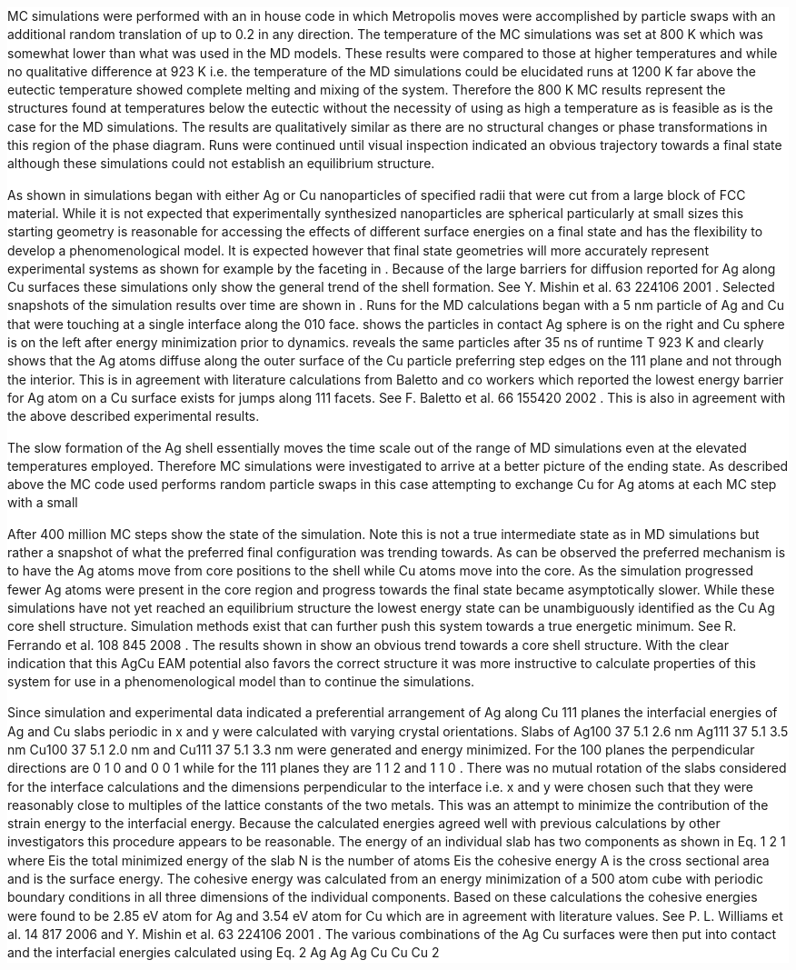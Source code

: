 MC simulations were performed with an in house code in which Metropolis moves were accomplished by particle swaps with an additional random translation of up to 0.2 in any direction. The temperature of the MC simulations was set at 800 K which was somewhat lower than what was used in the MD models. These results were compared to those at higher temperatures and while no qualitative difference at 923 K i.e. the temperature of the MD simulations could be elucidated runs at 1200 K far above the eutectic temperature showed complete melting and mixing of the system. Therefore the 800 K MC results represent the structures found at temperatures below the eutectic without the necessity of using as high a temperature as is feasible as is the case for the MD simulations. The results are qualitatively similar as there are no structural changes or phase transformations in this region of the phase diagram. Runs were continued until visual inspection indicated an obvious trajectory towards a final state although these simulations could not establish an equilibrium structure.

As shown in simulations began with either Ag or Cu nanoparticles of specified radii that were cut from a large block of FCC material. While it is not expected that experimentally synthesized nanoparticles are spherical particularly at small sizes this starting geometry is reasonable for accessing the effects of different surface energies on a final state and has the flexibility to develop a phenomenological model. It is expected however that final state geometries will more accurately represent experimental systems as shown for example by the faceting in . Because of the large barriers for diffusion reported for Ag along Cu surfaces these simulations only show the general trend of the shell formation. See Y. Mishin et al. 63 224106 2001 . Selected snapshots of the simulation results over time are shown in . Runs for the MD calculations began with a 5 nm particle of Ag and Cu that were touching at a single interface along the 010 face. shows the particles in contact Ag sphere is on the right and Cu sphere is on the left after energy minimization prior to dynamics. reveals the same particles after 35 ns of runtime T 923 K and clearly shows that the Ag atoms diffuse along the outer surface of the Cu particle preferring step edges on the 111 plane and not through the interior. This is in agreement with literature calculations from Baletto and co workers which reported the lowest energy barrier for Ag atom on a Cu surface exists for jumps along 111 facets. See F. Baletto et al. 66 155420 2002 . This is also in agreement with the above described experimental results.

The slow formation of the Ag shell essentially moves the time scale out of the range of MD simulations even at the elevated temperatures employed. Therefore MC simulations were investigated to arrive at a better picture of the ending state. As described above the MC code used performs random particle swaps in this case attempting to exchange Cu for Ag atoms at each MC step with a small 

After 400 million MC steps show the state of the simulation. Note this is not a true intermediate state as in MD simulations but rather a snapshot of what the preferred final configuration was trending towards. As can be observed the preferred mechanism is to have the Ag atoms move from core positions to the shell while Cu atoms move into the core. As the simulation progressed fewer Ag atoms were present in the core region and progress towards the final state became asymptotically slower. While these simulations have not yet reached an equilibrium structure the lowest energy state can be unambiguously identified as the Cu Ag core shell structure. Simulation methods exist that can further push this system towards a true energetic minimum. See R. Ferrando et al. 108 845 2008 . The results shown in show an obvious trend towards a core shell structure. With the clear indication that this AgCu EAM potential also favors the correct structure it was more instructive to calculate properties of this system for use in a phenomenological model than to continue the simulations.

Since simulation and experimental data indicated a preferential arrangement of Ag along Cu 111 planes the interfacial energies of Ag and Cu slabs periodic in x and y were calculated with varying crystal orientations. Slabs of Ag100 37 5.1 2.6 nm Ag111 37 5.1 3.5 nm Cu100 37 5.1 2.0 nm and Cu111 37 5.1 3.3 nm were generated and energy minimized. For the 100 planes the perpendicular directions are 0 1 0 and 0 0 1 while for the 111 planes they are 1 1 2 and 1 1 0 . There was no mutual rotation of the slabs considered for the interface calculations and the dimensions perpendicular to the interface i.e. x and y were chosen such that they were reasonably close to multiples of the lattice constants of the two metals. This was an attempt to minimize the contribution of the strain energy to the interfacial energy. Because the calculated energies agreed well with previous calculations by other investigators this procedure appears to be reasonable. The energy of an individual slab has two components as shown in Eq. 1 2 1 where Eis the total minimized energy of the slab N is the number of atoms Eis the cohesive energy A is the cross sectional area and is the surface energy. The cohesive energy was calculated from an energy minimization of a 500 atom cube with periodic boundary conditions in all three dimensions of the individual components. Based on these calculations the cohesive energies were found to be 2.85 eV atom for Ag and 3.54 eV atom for Cu which are in agreement with literature values. See P. L. Williams et al. 14 817 2006 and Y. Mishin et al. 63 224106 2001 . The various combinations of the Ag Cu surfaces were then put into contact and the interfacial energies calculated using Eq. 2 Ag Ag Ag Cu Cu Cu 2 
